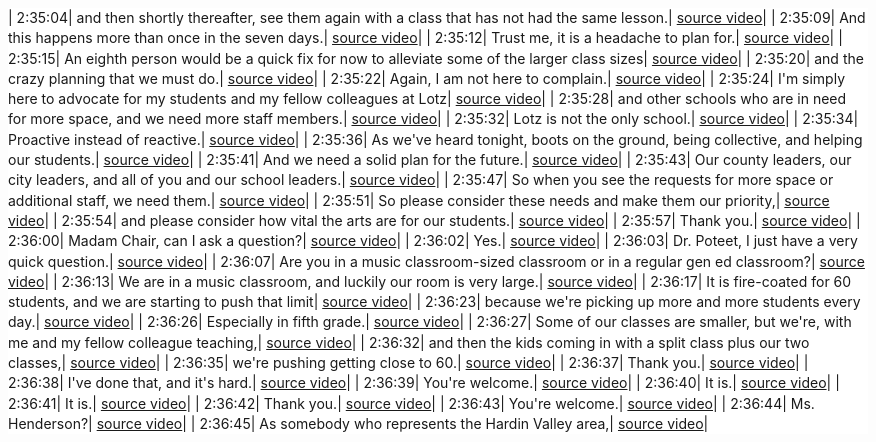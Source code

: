 | 2:35:04| and then shortly thereafter, see them again with a class that has not had the same lesson.| [source video](https://archive.org/details/school-board-264-230907?start=9304)|
| 2:35:09| And this happens more than once in the seven days.| [source video](https://archive.org/details/school-board-264-230907?start=9309)|
| 2:35:12| Trust me, it is a headache to plan for.| [source video](https://archive.org/details/school-board-264-230907?start=9312)|
| 2:35:15| An eighth person would be a quick fix for now to alleviate some of the larger class sizes| [source video](https://archive.org/details/school-board-264-230907?start=9315)|
| 2:35:20| and the crazy planning that we must do.| [source video](https://archive.org/details/school-board-264-230907?start=9320)|
| 2:35:22| Again, I am not here to complain.| [source video](https://archive.org/details/school-board-264-230907?start=9322)|
| 2:35:24| I'm simply here to advocate for my students and my fellow colleagues at Lotz| [source video](https://archive.org/details/school-board-264-230907?start=9324)|
| 2:35:28| and other schools who are in need for more space, and we need more staff members.| [source video](https://archive.org/details/school-board-264-230907?start=9328)|
| 2:35:32| Lotz is not the only school.| [source video](https://archive.org/details/school-board-264-230907?start=9332)|
| 2:35:34| Proactive instead of reactive.| [source video](https://archive.org/details/school-board-264-230907?start=9334)|
| 2:35:36| As we've heard tonight, boots on the ground, being collective, and helping our students.| [source video](https://archive.org/details/school-board-264-230907?start=9336)|
| 2:35:41| And we need a solid plan for the future.| [source video](https://archive.org/details/school-board-264-230907?start=9341)|
| 2:35:43| Our county leaders, our city leaders, and all of you and our school leaders.| [source video](https://archive.org/details/school-board-264-230907?start=9343)|
| 2:35:47| So when you see the requests for more space or additional staff, we need them.| [source video](https://archive.org/details/school-board-264-230907?start=9347)|
| 2:35:51| So please consider these needs and make them our priority,| [source video](https://archive.org/details/school-board-264-230907?start=9351)|
| 2:35:54| and please consider how vital the arts are for our students.| [source video](https://archive.org/details/school-board-264-230907?start=9354)|
| 2:35:57| Thank you.| [source video](https://archive.org/details/school-board-264-230907?start=9357)|
| 2:36:00| Madam Chair, can I ask a question?| [source video](https://archive.org/details/school-board-264-230907?start=9360)|
| 2:36:02| Yes.| [source video](https://archive.org/details/school-board-264-230907?start=9362)|
| 2:36:03| Dr. Poteet, I just have a very quick question.| [source video](https://archive.org/details/school-board-264-230907?start=9363)|
| 2:36:07| Are you in a music classroom-sized classroom or in a regular gen ed classroom?| [source video](https://archive.org/details/school-board-264-230907?start=9367)|
| 2:36:13| We are in a music classroom, and luckily our room is very large.| [source video](https://archive.org/details/school-board-264-230907?start=9373)|
| 2:36:17| It is fire-coated for 60 students, and we are starting to push that limit| [source video](https://archive.org/details/school-board-264-230907?start=9377)|
| 2:36:23| because we're picking up more and more students every day.| [source video](https://archive.org/details/school-board-264-230907?start=9383)|
| 2:36:26| Especially in fifth grade.| [source video](https://archive.org/details/school-board-264-230907?start=9386)|
| 2:36:27| Some of our classes are smaller, but we're, with me and my fellow colleague teaching,| [source video](https://archive.org/details/school-board-264-230907?start=9387)|
| 2:36:32| and then the kids coming in with a split class plus our two classes,| [source video](https://archive.org/details/school-board-264-230907?start=9392)|
| 2:36:35| we're pushing getting close to 60.| [source video](https://archive.org/details/school-board-264-230907?start=9395)|
| 2:36:37| Thank you.| [source video](https://archive.org/details/school-board-264-230907?start=9397)|
| 2:36:38| I've done that, and it's hard.| [source video](https://archive.org/details/school-board-264-230907?start=9398)|
| 2:36:39| You're welcome.| [source video](https://archive.org/details/school-board-264-230907?start=9399)|
| 2:36:40| It is.| [source video](https://archive.org/details/school-board-264-230907?start=9400)|
| 2:36:41| It is.| [source video](https://archive.org/details/school-board-264-230907?start=9401)|
| 2:36:42| Thank you.| [source video](https://archive.org/details/school-board-264-230907?start=9402)|
| 2:36:43| You're welcome.| [source video](https://archive.org/details/school-board-264-230907?start=9403)|
| 2:36:44| Ms. Henderson?| [source video](https://archive.org/details/school-board-264-230907?start=9404)|
| 2:36:45| As somebody who represents the Hardin Valley area,| [source video](https://archive.org/details/school-board-264-230907?start=9405)|